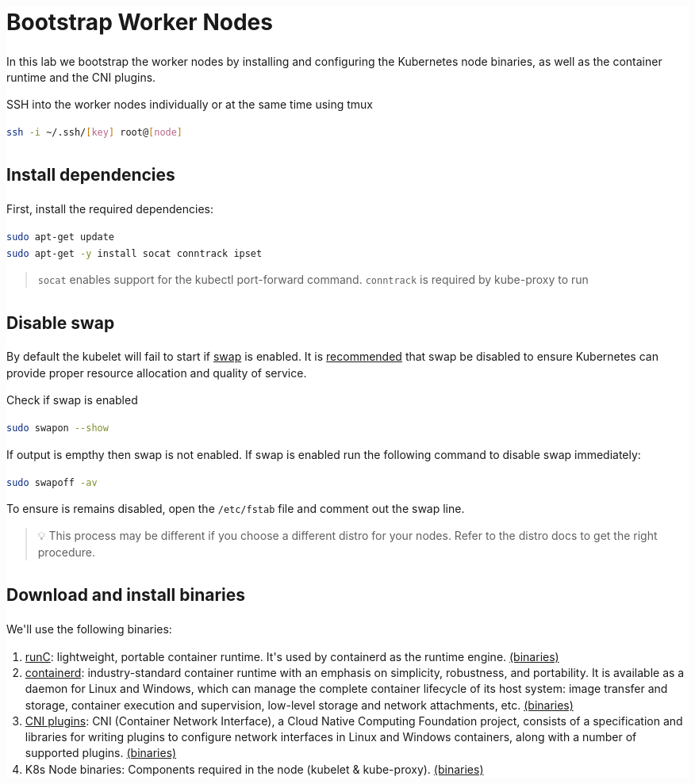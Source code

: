 # Bootstrap Worker Nodes

In this lab we bootstrap the worker nodes by installing and configuring the Kubernetes node binaries, as well as the container runtime and the CNI plugins. 

SSH into the worker nodes individually or at the same time using tmux

```sh
ssh -i ~/.ssh/[key] root@[node]
```

## Install dependencies

First, install the required dependencies:

```sh
sudo apt-get update
sudo apt-get -y install socat conntrack ipset
```

> `socat` enables support for the kubectl port-forward command.
> `conntrack` is required by kube-proxy to run

## Disable swap

By default the kubelet will fail to start if [swap](https://help.ubuntu.com/community/SwapFaq) is enabled. It is [recommended](https://github.com/kubernetes/kubernetes/issues/7294) that swap be disabled to ensure Kubernetes can provide proper resource allocation and quality of service.

Check if swap is enabled
```sh
sudo swapon --show
```

If output is empthy then swap is not enabled. If swap is enabled run the following command to disable swap immediately:

```sh 
sudo swapoff -av
```

To ensure is remains disabled, open the `/etc/fstab` file and comment out the swap line.

> 💡 This process may be different if you choose a different distro for your nodes. Refer to the distro docs to get the right procedure.

## Download and install binaries

We'll use the following binaries:
1. [runC](https://www.docker.com/blog/runc/): lightweight, portable container runtime. It's used by containerd as the runtime engine. [(binaries)](https://github.com/opencontainers/runc/releases/)
1. [containerd](https://containerd.io): industry-standard container runtime with an emphasis on simplicity, robustness, and portability. It is available as a daemon for Linux and Windows, which can manage the complete container lifecycle of its host system: image transfer and storage, container execution and supervision, low-level storage and network attachments, etc. [(binaries)](https://github.com/containerd/containerd/releases)
1. [CNI plugins](https://github.com/containernetworking/plugins#plugins): CNI (Container Network Interface), a Cloud Native Computing Foundation project, consists of a specification and libraries for writing plugins to configure network interfaces in Linux and Windows containers, along with a number of supported plugins. [(binaries)](https://github.com/containernetworking/plugins/releases/)
1. K8s Node binaries: Components required in the node (kubelet & kube-proxy). [(binaries)](https://github.com/kubernetes/kubernetes/tree/master/CHANGELOG)

